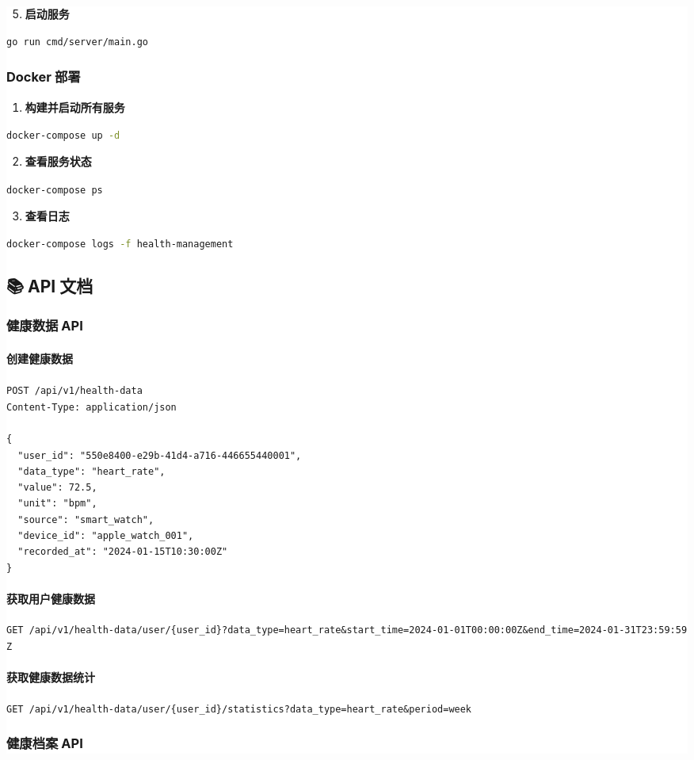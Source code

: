 5. **启动服务**
```bash
go run cmd/server/main.go
```

### Docker 部署

1. **构建并启动所有服务**
```bash
docker-compose up -d
```

2. **查看服务状态**
```bash
docker-compose ps
```

3. **查看日志**
```bash
docker-compose logs -f health-management
```

## 📚 API 文档

### 健康数据 API

#### 创建健康数据
```http
POST /api/v1/health-data
Content-Type: application/json

{
  "user_id": "550e8400-e29b-41d4-a716-446655440001",
  "data_type": "heart_rate",
  "value": 72.5,
  "unit": "bpm",
  "source": "smart_watch",
  "device_id": "apple_watch_001",
  "recorded_at": "2024-01-15T10:30:00Z"
}
```

#### 获取用户健康数据
```http
GET /api/v1/health-data/user/{user_id}?data_type=heart_rate&start_time=2024-01-01T00:00:00Z&end_time=2024-01-31T23:59:59Z
```

#### 获取健康数据统计
```http
GET /api/v1/health-data/user/{user_id}/statistics?data_type=heart_rate&period=week
```

### 健康档案 API
